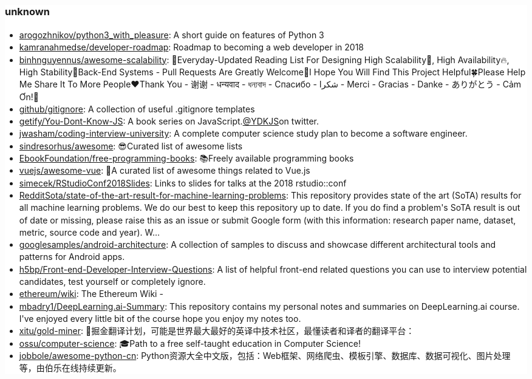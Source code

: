 ### unknown
* [arogozhnikov/python3_with_pleasure](https://github.com/arogozhnikov/python3_with_pleasure): A short guide on features of Python 3
* [kamranahmedse/developer-roadmap](https://github.com/kamranahmedse/developer-roadmap): Roadmap to becoming a web developer in 2018
* [binhnguyennus/awesome-scalability](https://github.com/binhnguyennus/awesome-scalability): <g-emoji alias="bookmark" class="g-emoji" fallback-src="https://assets-cdn.github.com/images/icons/emoji/unicode/1f516.png" ios-version="6.0">🔖</g-emoji>Everyday-Updated Reading List For Designing High Scalability<g-emoji alias="cherries" class="g-emoji" fallback-src="https://assets-cdn.github.com/images/icons/emoji/unicode/1f352.png" ios-version="6.0">🍒</g-emoji>, High Availability<g-emoji alias="fire" class="g-emoji" fallback-src="https://assets-cdn.github.com/images/icons/emoji/unicode/1f525.png" ios-version="6.0">🔥</g-emoji>, High Stability<g-emoji alias="mount_fuji" class="g-emoji" fallback-src="https://assets-cdn.github.com/images/icons/emoji/unicode/1f5fb.png" ios-version="6.0">🗻</g-emoji>Back-End Systems - Pull Requests Are Greatly Welcome<g-emoji alias="two_men_holding_hands" class="g-emoji" fallback-src="https://assets-cdn.github.com/images/icons/emoji/unicode/1f46c.png" ios-version="6.0">👬</g-emoji>I Hope You Will Find This Project Helpful<g-emoji alias="four_leaf_clover" class="g-emoji" fallback-src="https://assets-cdn.github.com/images/icons/emoji/unicode/1f340.png" ios-version="6.0">🍀</g-emoji>Please Help Me Share It To More People<g-emoji alias="heart" class="g-emoji" fallback-src="https://assets-cdn.github.com/images/icons/emoji/unicode/2764.png" ios-version="6.0">❤️</g-emoji>Thank You - 谢谢 - धन्यवाद - ধন্যবাদ - Спасибо - شكرا - Merci - Gracias - Danke - ありがとう - Cảm Ơn!<g-emoji alias="bowing_man" class="g-emoji" fallback-src="https://assets-cdn.github.com/images/icons/emoji/unicode/1f647.png" ios-version="6.0">🙇</g-emoji>
* [github/gitignore](https://github.com/github/gitignore): A collection of useful .gitignore templates
* [getify/You-Dont-Know-JS](https://github.com/getify/You-Dont-Know-JS): A book series on JavaScript.<a class="user-mention" href="https://github.com/YDKJS">@YDKJS</a>on twitter.
* [jwasham/coding-interview-university](https://github.com/jwasham/coding-interview-university): A complete computer science study plan to become a software engineer.
* [sindresorhus/awesome](https://github.com/sindresorhus/awesome): <g-emoji alias="sunglasses" class="g-emoji" fallback-src="https://assets-cdn.github.com/images/icons/emoji/unicode/1f60e.png" ios-version="6.0">😎</g-emoji>Curated list of awesome lists
* [EbookFoundation/free-programming-books](https://github.com/EbookFoundation/free-programming-books): <g-emoji alias="books" class="g-emoji" fallback-src="https://assets-cdn.github.com/images/icons/emoji/unicode/1f4da.png" ios-version="6.0">📚</g-emoji>Freely available programming books
* [vuejs/awesome-vue](https://github.com/vuejs/awesome-vue): <g-emoji alias="tada" class="g-emoji" fallback-src="https://assets-cdn.github.com/images/icons/emoji/unicode/1f389.png" ios-version="6.0">🎉</g-emoji>A curated list of awesome things related to Vue.js
* [simecek/RStudioConf2018Slides](https://github.com/simecek/RStudioConf2018Slides): Links to slides for talks at the 2018 rstudio::conf
* [RedditSota/state-of-the-art-result-for-machine-learning-problems](https://github.com/RedditSota/state-of-the-art-result-for-machine-learning-problems): This repository provides state of the art (SoTA) results for all machine learning problems. We do our best to keep this repository up to date. If you do find a problem's SoTA result is out of date or missing, please raise this as an issue or submit Google form (with this information: research paper name, dataset, metric, source code and year). W…
* [googlesamples/android-architecture](https://github.com/googlesamples/android-architecture): A collection of samples to discuss and showcase different architectural tools and patterns for Android apps.
* [h5bp/Front-end-Developer-Interview-Questions](https://github.com/h5bp/Front-end-Developer-Interview-Questions): A list of helpful front-end related questions you can use to interview potential candidates, test yourself or completely ignore.
* [ethereum/wiki](https://github.com/ethereum/wiki): The Ethereum Wiki -
* [mbadry1/DeepLearning.ai-Summary](https://github.com/mbadry1/DeepLearning.ai-Summary): This repository contains my personal notes and summaries on DeepLearning.ai course. I've enjoyed every little bit of the course hope you enjoy my notes too.
* [xitu/gold-miner](https://github.com/xitu/gold-miner): <g-emoji alias="1st_place_medal" class="g-emoji" fallback-src="https://assets-cdn.github.com/images/icons/emoji/unicode/1f947.png" ios-version="10.2">🥇</g-emoji>掘金翻译计划，可能是世界最大最好的英译中技术社区，最懂读者和译者的翻译平台：
* [ossu/computer-science](https://github.com/ossu/computer-science): <g-emoji alias="mortar_board" class="g-emoji" fallback-src="https://assets-cdn.github.com/images/icons/emoji/unicode/1f393.png" ios-version="6.0">🎓</g-emoji>Path to a free self-taught education in Computer Science!
* [jobbole/awesome-python-cn](https://github.com/jobbole/awesome-python-cn): Python资源大全中文版，包括：Web框架、网络爬虫、模板引擎、数据库、数据可视化、图片处理等，由伯乐在线持续更新。